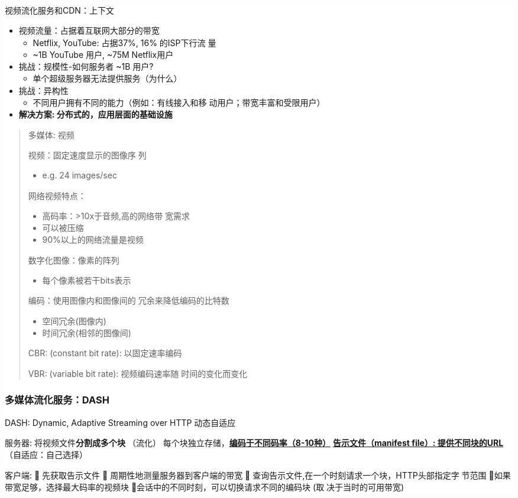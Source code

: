视频流化服务和CDN：上下文 

- 视频流量：占据着互联网大部分的带宽
  - Netflix, YouTube: 占据37%, 16% 的ISP下行流 量
  - ~1B YouTube 用户, ~75M Netflix用户 
- 挑战：规模性-如何服务者 ~1B 用户? 
  - 单个超级服务器无法提供服务（为什么） 
- 挑战：异构性 
  - 不同用户拥有不同的能力（例如：有线接入和移 动用户；带宽丰富和受限用户） 
- **解决方案: 分布式的，应用层面的基础设施**

> 多媒体: 视频
>
> 视频：固定速度显示的图像序 列
>
> - e.g. 24 images/sec 
>
> 网络视频特点： 
>
> - 高码率：>10x于音频,高的网络带 宽需求 
> - 可以被压缩 
> - 90%以上的网络流量是视频 
>
> 数字化图像：像素的阵列 
>
> - 每个像素被若干bits表示 
>
> 编码：使用图像内和图像间的 冗余来降低编码的比特数 
>
> - 空间冗余(图像内) 
> - 时间冗余(相邻的图像间)
>
> CBR: (constant bit rate): 以固定速率编码 
>
> VBR: (variable bit rate): 视频编码速率随 时间的变化而变化



### 多媒体流化服务：DASH

DASH: Dynamic, Adaptive Streaming over HTTP		动态自适应

服务器: 
将视频文件**分割成多个块**  （流化） 
每个块独立存储，**<u>编码于不同码率（8-10种）</u>** 
**<u>告示文件（manifest file）: 提供不同块的URL</u>**	（自适应：自己选择）

客户端: 
 先获取告示文件 
 周期性地测量服务器到客户端的带宽 
 查询告示文件,在一个时刻请求一个块，HTTP头部指定字 节范围 
		如果带宽足够，选择最大码率的视频块 
		会话中的不同时刻，可以切换请求不同的编码块 (取 决于当时的可用带宽)
